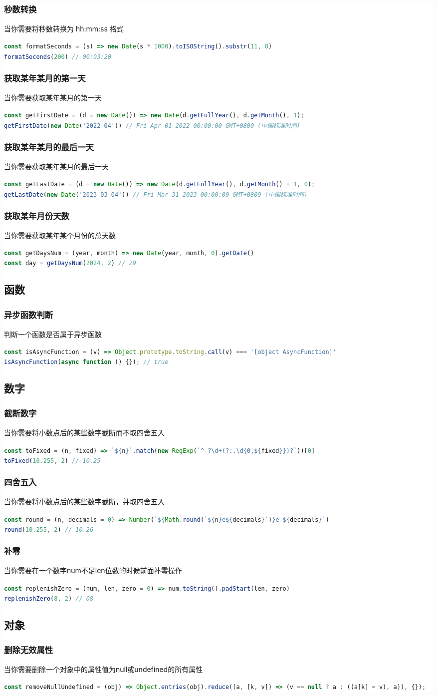 ### 秒数转换
当你需要将秒数转换为 hh:mm:ss 格式
```js
const formatSeconds = (s) => new Date(s * 1000).toISOString().substr(11, 8)
formatSeconds(200) // 00:03:20
```
### 获取某年某月的第一天
当你需要获取某年某月的第一天
```js
const getFirstDate = (d = new Date()) => new Date(d.getFullYear(), d.getMonth(), 1);
getFirstDate(new Date('2022-04')) // Fri Apr 01 2022 00:00:00 GMT+0800 (中国标准时间)
```
### 获取某年某月的最后一天
当你需要获取某年某月的最后一天
```js
const getLastDate = (d = new Date()) => new Date(d.getFullYear(), d.getMonth() + 1, 0);
getLastDate(new Date('2023-03-04')) // Fri Mar 31 2023 00:00:00 GMT+0800 (中国标准时间)
```
### 获取某年月份天数
当你需要获取某年某个月份的总天数
```js
const getDaysNum = (year, month) => new Date(year, month, 0).getDate()  
const day = getDaysNum(2024, 2) // 29
```
## 函数
### 异步函数判断
判断一个函数是否属于异步函数
```js
const isAsyncFunction = (v) => Object.prototype.toString.call(v) === '[object AsyncFunction]'
isAsyncFunction(async function () {}); // true
```
## 数字
### 截断数字
当你需要将小数点后的某些数字截断而不取四舍五入
```js
const toFixed = (n, fixed) => `${n}`.match(new RegExp(`^-?\d+(?:.\d{0,${fixed}})?`))[0]
toFixed(10.255, 2) // 10.25
```
### 四舍五入
当你需要将小数点后的某些数字截断，并取四舍五入
```js
const round = (n, decimals = 0) => Number(`${Math.round(`${n}e${decimals}`)}e-${decimals}`)
round(10.255, 2) // 10.26
```
### 补零
当你需要在一个数字num不足len位数的时候前面补零操作
```js
const replenishZero = (num, len, zero = 0) => num.toString().padStart(len, zero)
replenishZero(8, 2) // 08
```
## 对象
### 删除无效属性
当你需要删除一个对象中的属性值为null或undefined的所有属性
```js
const removeNullUndefined = (obj) => Object.entries(obj).reduce((a, [k, v]) => (v == null ? a : ((a[k] = v), a)), {});

```